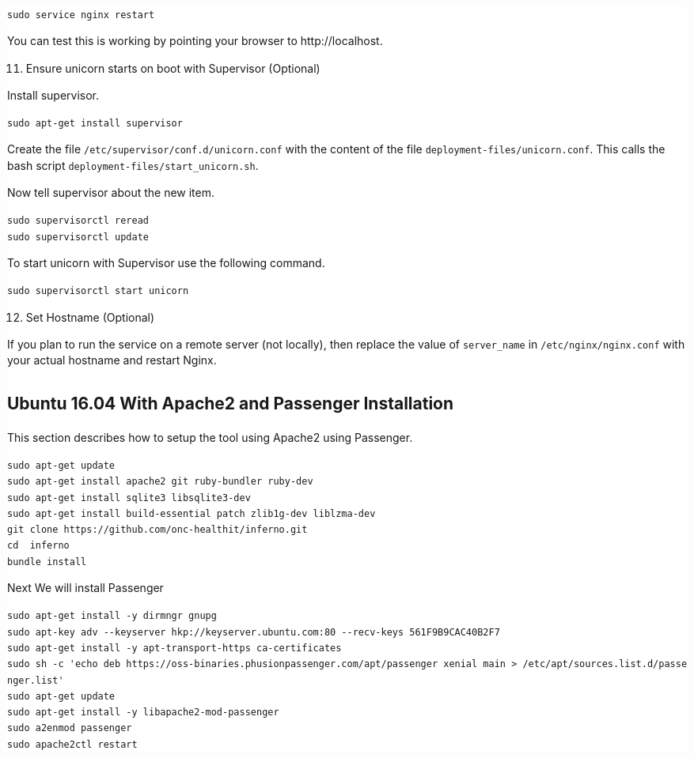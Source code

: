 
    sudo service nginx restart



You can test this is working by pointing your browser to http://localhost.


11. Ensure unicorn starts on boot with Supervisor (Optional)

Install supervisor.


    sudo apt-get install supervisor


Create the file `/etc/supervisor/conf.d/unicorn.conf` with 
the content of the file `deployment-files/unicorn.conf`.
This calls the bash script `deployment-files/start_unicorn.sh`.


Now tell supervisor about the new item.


    sudo supervisorctl reread
    sudo supervisorctl update


To start unicorn with Supervisor use the following command.


    sudo supervisorctl start unicorn



12. Set Hostname (Optional)

If you plan to run the service on a remote server (not locally), then replace the 
value of `server_name` in `/etc/nginx/nginx.conf` with your actual hostname and 
restart Nginx.





Ubuntu 16.04 With Apache2 and Passenger Installation
----------------------------------------------------

This section describes how to setup the tool using Apache2 using Passenger.


    sudo apt-get update
    sudo apt-get install apache2 git ruby-bundler ruby-dev
    sudo apt-get install sqlite3 libsqlite3-dev
    sudo apt-get install build-essential patch zlib1g-dev liblzma-dev
    git clone https://github.com/onc-healthit/inferno.git
    cd  inferno
    bundle install


Next We will install Passenger


    sudo apt-get install -y dirmngr gnupg
    sudo apt-key adv --keyserver hkp://keyserver.ubuntu.com:80 --recv-keys 561F9B9CAC40B2F7
    sudo apt-get install -y apt-transport-https ca-certificates
    sudo sh -c 'echo deb https://oss-binaries.phusionpassenger.com/apt/passenger xenial main > /etc/apt/sources.list.d/passenger.list'
    sudo apt-get update
    sudo apt-get install -y libapache2-mod-passenger
    sudo a2enmod passenger
    sudo apache2ctl restart
